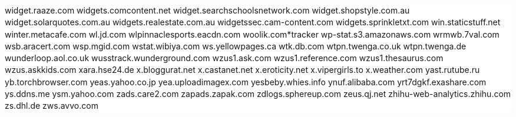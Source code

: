 widget.raaze.com
widgets.comcontent.net
widget.searchschoolsnetwork.com
widget.shopstyle.com.au
widget.solarquotes.com.au
widgets.realestate.com.au
widgetssec.cam-content.com
widgets.sprinkletxt.com
win.staticstuff.net
winter.metacafe.com
wl.jd.com
wlpinnaclesports.eacdn.com
woolik.com*tracker
wp-stat.s3.amazonaws.com
wrmwb.7val.com
wsb.aracert.com
wsp.mgid.com
wstat.wibiya.com
ws.yellowpages.ca
wtk.db.com
wtpn.twenga.co.uk
wtpn.twenga.de
wunderloop.aol.co.uk
wusstrack.wunderground.com
wzus1.ask.com
wzus1.reference.com
wzus1.thesaurus.com
wzus.askkids.com
xara.hse24.de
x.bloggurat.net
x.castanet.net
x.eroticity.net
x.vipergirls.to
x.weather.com
yast.rutube.ru
yb.torchbrowser.com
yeas.yahoo.co.jp
yea.uploadimagex.com
yesbeby.whies.info
ynuf.alibaba.com
yrt7dgkf.exashare.com
ys.ddns.me
ysm.yahoo.com
zads.care2.com
zapads.zapak.com
zdlogs.sphereup.com
zeus.qj.net
zhihu-web-analytics.zhihu.com
zs.dhl.de
zws.avvo.com
